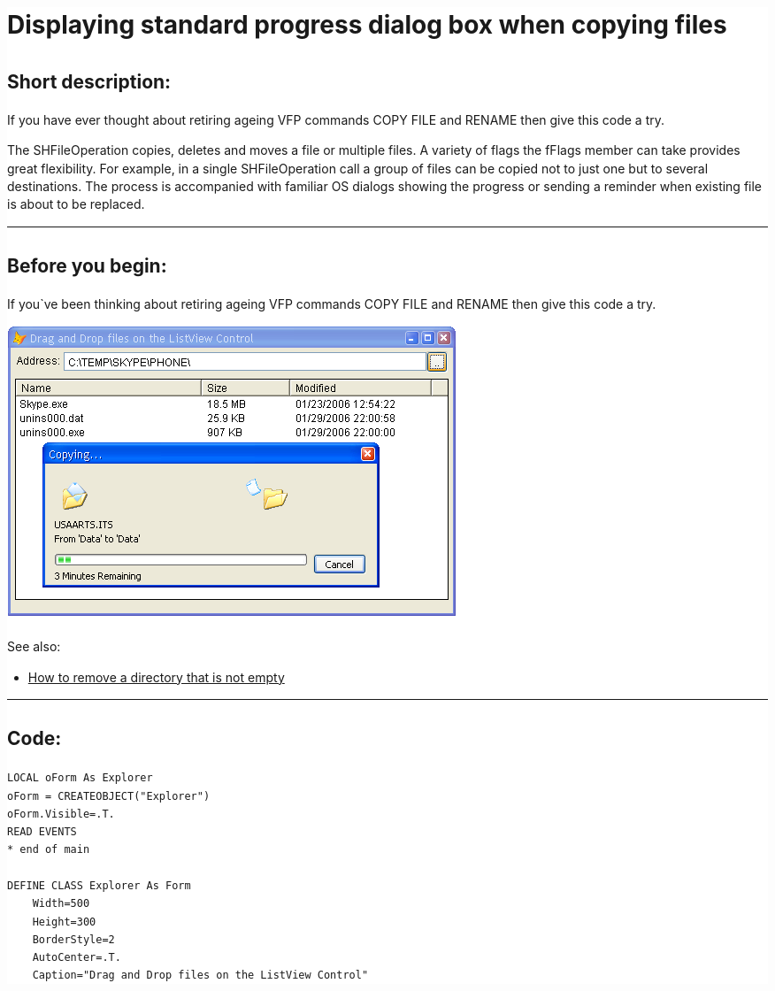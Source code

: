 <link rel="stylesheet" type="text/css" href="../css/win32api.css">  
<link rel="stylesheet" href="https://cdnjs.cloudflare.com/ajax/libs/font-awesome/4.7.0/css/font-awesome.min.css">

# Displaying standard progress dialog box when copying files

## Short description:
If you have ever thought about retiring ageing VFP commands COPY FILE and RENAME then give this code a try. 

The SHFileOperation copies, deletes and moves a file or multiple files. A variety of flags the fFlags member can take provides great flexibility. For example, in a single SHFileOperation call a group of files can be copied not to just one but to several destinations. The process is accompanied with familiar OS dialogs showing the progress or sending a reminder when existing file is about  to be replaced.  
***  


## Before you begin:
If you`ve been thinking about retiring ageing VFP commands COPY FILE and RENAME then give this code a try.  

![](../images/copyfilewithprogress.png)  

See also:

* [How to remove a directory that is not empty](sample_541.md)  
  
***  


## Code:
```foxpro  
LOCAL oForm As Explorer
oForm = CREATEOBJECT("Explorer")
oForm.Visible=.T.
READ EVENTS
* end of main

DEFINE CLASS Explorer As Form
	Width=500
	Height=300
	BorderStyle=2
	AutoCenter=.T.
	Caption="Drag and Drop files on the ListView Control"
```